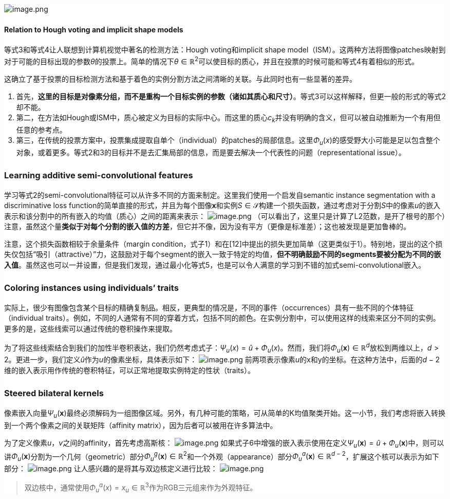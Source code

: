 ![image.png](https://imgconvert.csdnimg.cn/aHR0cHM6Ly9jZG4ubmxhcmsuY29tL3l1cXVlLzAvMjAxOS9wbmcvMTkyMzE0LzE1Njk5ODU0MjY5OTgtNTY3ZjMzNjYtM2I5NC00ZmY2LThkM2YtN2YwOWI5MzdkYjc0LnBuZw?x-oss-process=image/format,png#align=left&display=inline&height=347&name=image.png&originHeight=347&originWidth=698&search=&size=380794&status=done&width=698)


#### Relation to Hough voting and implicit shape models

等式3和等式4让人联想到计算机视觉中著名的检测方法：Hough voting和implicit shape model（ISM）。这两种方法将图像patches映射到对于可能的目标出现的参数$\theta$的投票上。简单的情况下$\theta \in \mathbb{R}^2$可以使目标的质心，并且在投票的时候可能和等式4有着相似的形式。

这确立了基于投票的目标检测方法和基于着色的实例分割方法之间清晰的关联。与此同时也有一些显著的差异。

1. 首先，**这里的目标是对像素分组，而不是重构一个目标实例的参数（诸如其质心和尺寸）**。等式3可以这样解释，但更一般的形式的等式2却不能。
1. 第二，在方法如Hough或ISM中，质心被定义为目标的实际中心。而这里的质心$c_k$并没有明确的含义，但可以被自动推断为一个有用但任意的参考点。
1. 第三，在传统的投票方案中，投票集成提取自单个（individual）的patches的局部信息。这里$\Phi_u(x)$的感受野大小可能是足以包含整个对象，或着更多。等式2和3的目标并不是去汇集局部的信息，而是要去解决一个代表性的问题（representational issue）。

### Learning additive semi-convolutional features

学习等式2的semi-convolutional特征可以从许多不同的方面来制定。这里我们使用一个启发自semantic instance segmentation with a discriminative loss function的简单直接的形式，并且为每个图像$\mathbf{x}$和实例$S \in \mathcal{S}$构建一个损失函数，通过考虑对于分割$S$中的像素$u$的嵌入表示和该分割中的所有嵌入的均值（质心）之间的距离来表示：
![image.png](https://imgconvert.csdnimg.cn/aHR0cHM6Ly9jZG4ubmxhcmsuY29tL3l1cXVlLzAvMjAxOS9wbmcvMTkyMzE0LzE1Njk5ODg0MTE0NTYtYTdlNWNhZWYtMGIwMi00ZWZhLWJkMmYtMWZlMGY4OTUyNmNhLnBuZw?x-oss-process=image/format,png#align=left&display=inline&height=63&name=image.png&originHeight=63&originWidth=687&search=&size=7642&status=done&width=687)
（可以看出了，这里只是计算了L2范数，是开了根号的那个）注意，虽然这个量**类似于对每个分割的嵌入值的方差**，但它并不像，因为没有平方（更像是标准差）；这也被发现是更加鲁棒的。


注意，这个损失函数相较于余量条件（margin condition，式子1）和在[12]中提出的损失更加简单（这更类似于1）。特别地，提出的这个损失仅包括“吸引（attractive）”力，这鼓励对于每个segment的嵌入一致于特定的均值，**但不明确鼓励不同的segments要被分配为不同的嵌入值**。虽然这也可以一并设置，但是我们发现，通过最小化等式5，也是可以令人满意的学习到不错的加式semi-convolutional嵌入。


### Coloring instances using individuals’ traits

实际上，很少有图像包含某个目标的精确复制品。相反，更典型的情况是，不同的事件（occurrences）具有一些不同的个体特征（individual traits）。例如，不同的人通常有不同的穿着方式，包括不同的颜色。在实例分割中，可以使用这样的线索来区分不同的实例。更多的是，这些线索可以通过传统的卷积操作来提取。

为了将这些线索结合到我们的加性半卷积表达，我们仍然考虑式子：$\Psi_u(x) = \hat{u} + \Phi_u(x)$。然而，我们将$\Phi_u(\mathbf{x}) \in \mathbb{R}^d$放松到两维以上，$d>2$。更进一步，我们定义$\hat{u}$作为$u$的像素坐标，具体表示如下：
![image.png](https://imgconvert.csdnimg.cn/aHR0cHM6Ly9jZG4ubmxhcmsuY29tL3l1cXVlLzAvMjAxOS9wbmcvMTkyMzE0LzE1NzAwMDMwOTQ0NDktNTE5ZGJjZTQtOTU3My00NWUyLWJlY2UtNTBmY2RmYTQwYmU2LnBuZw?x-oss-process=image/format,png#align=left&display=inline&height=34&name=image.png&originHeight=34&originWidth=689&search=&size=4205&status=done&width=689)
前两项表示像素$u$的x和y的坐标。在这种方法中，后面的$d-2$维的嵌入表示用作传统的卷积特征，可以正常地提取实例特定的性状（traits）。

### Steered bilateral kernels

像素嵌入向量$Ψ_u(\mathbf{x})$最终必须解码为一组图像区域。另外，有几种可能的策略，可从简单的K均值聚类开始。这一小节，我们考虑将嵌入转换到一个两个像素之间的关联矩阵（affinity matrix），因为后者可以被用在许多算法中。

为了定义像素$u，v$之间的affinity，首先考虑高斯核：
![image.png](https://imgconvert.csdnimg.cn/aHR0cHM6Ly9jZG4ubmxhcmsuY29tL3l1cXVlLzAvMjAxOS9wbmcvMTkyMzE0LzE1NzAwMDM1MDkyNzUtNmUzOGZjMTMtNjkzYS00MDZhLTgyZGQtZDRlNjE4NWEwM2NhLnBuZw?x-oss-process=image/format,png#align=left&display=inline&height=48&name=image.png&originHeight=48&originWidth=688&search=&size=7184&status=done&width=688)
如果式子6中增强的嵌入表示使用在定义$\Psi_u(\mathbf{x}) = \hat{u} + \Phi_u(\mathbf{x})$中，则可以讲$\Phi_u(\mathbf{x})$分割为一个几何（geometric）部分$\Phi_u^g(\mathbf{x}) \in \mathbb{R}^2$和一个外观（appearance）部分$\Phi_u^a(\mathbf{x}) \in \mathbb{R}^{d-2}$，扩展这个核可以表示为如下部分：
![image.png](https://imgconvert.csdnimg.cn/aHR0cHM6Ly9jZG4ubmxhcmsuY29tL3l1cXVlLzAvMjAxOS9wbmcvMTkyMzE0LzE1NzAwMDM3NzU4MjQtMTNjNWYzMDktODg0Zi00YmUzLWFiOTYtNTBmMDM5OTg1NzQ0LnBuZw?x-oss-process=image/format,png#align=left&display=inline&height=75&name=image.png&originHeight=75&originWidth=692&search=&size=10170&status=done&width=692)
让人感兴趣的是将其与双边核定义进行比较：
![image.png](https://imgconvert.csdnimg.cn/aHR0cHM6Ly9jZG4ubmxhcmsuY29tL3l1cXVlLzAvMjAxOS9wbmcvMTkyMzE0LzE1NzAwMDM5MzE2MjUtNGUxMjlkNWMtYjdkNy00ZGU0LTk3MTctOGIwZDdiMzFiYzY0LnBuZw?x-oss-process=image/format,png#align=left&display=inline&height=55&name=image.png&originHeight=55&originWidth=690&search=&size=8970&status=done&width=690)
> 双边核中，通常使用$\Phi^a_u(x)=x_u \in \mathbb{R}^3$作为RGB三元组来作为外观特征。

